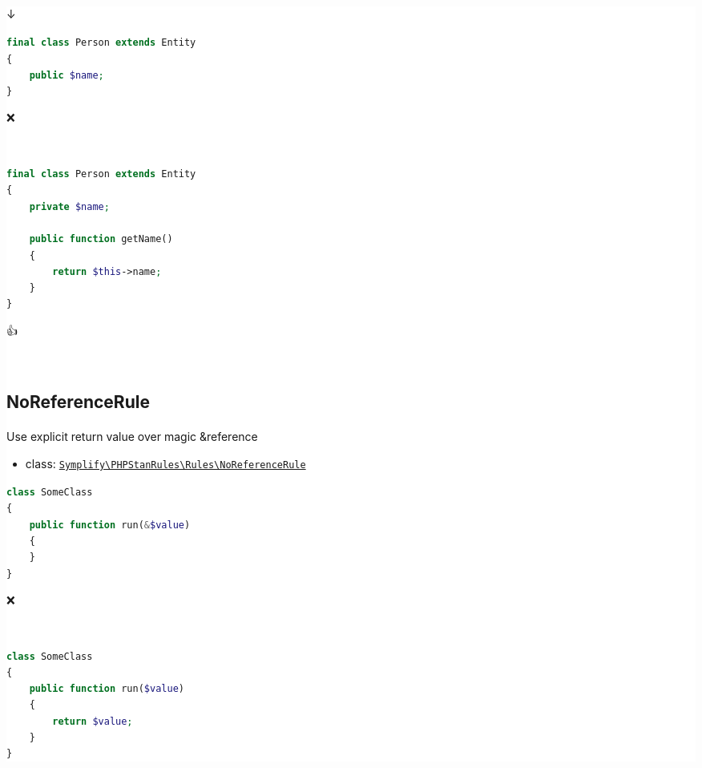 ↓

```php
final class Person extends Entity
{
    public $name;
}
```

:x:

<br>

```php
final class Person extends Entity
{
    private $name;

    public function getName()
    {
        return $this->name;
    }
}
```

:+1:

<br>

## NoReferenceRule

Use explicit return value over magic &reference

- class: [`Symplify\PHPStanRules\Rules\NoReferenceRule`](../src/Rules/NoReferenceRule.php)

```php
class SomeClass
{
    public function run(&$value)
    {
    }
}
```

:x:

<br>

```php
class SomeClass
{
    public function run($value)
    {
        return $value;
    }
}
```
